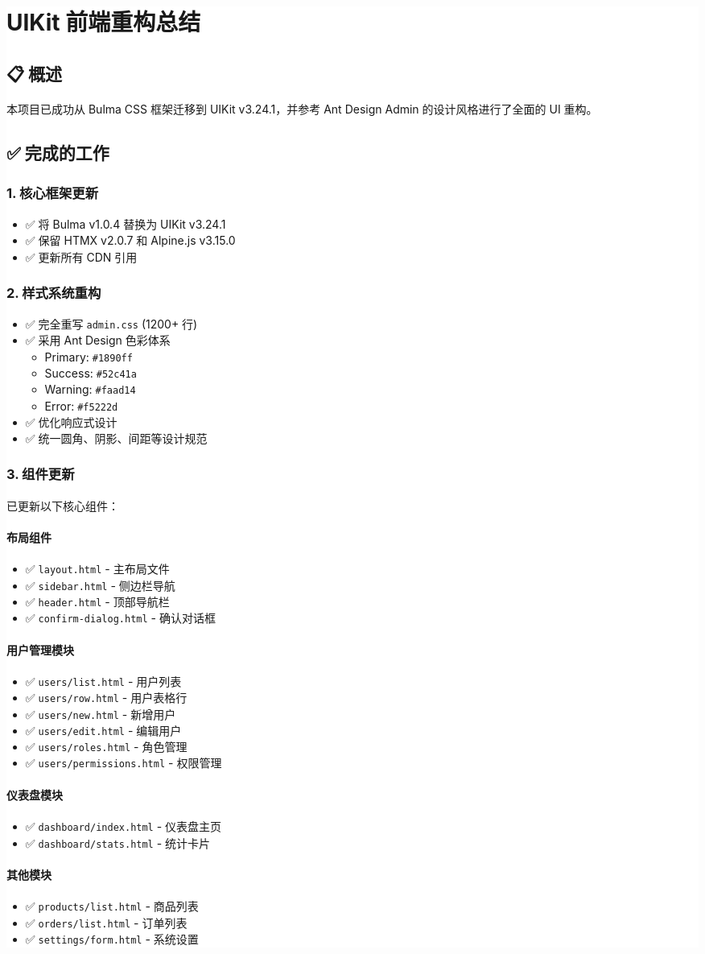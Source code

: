 # UIKit 前端重构总结

## 📋 概述

本项目已成功从 Bulma CSS 框架迁移到 UIKit v3.24.1，并参考 Ant Design Admin 的设计风格进行了全面的 UI 重构。

## ✅ 完成的工作

### 1. 核心框架更新
- ✅ 将 Bulma v1.0.4 替换为 UIKit v3.24.1
- ✅ 保留 HTMX v2.0.7 和 Alpine.js v3.15.0
- ✅ 更新所有 CDN 引用

### 2. 样式系统重构
- ✅ 完全重写 `admin.css` (1200+ 行)
- ✅ 采用 Ant Design 色彩体系
  - Primary: `#1890ff`
  - Success: `#52c41a`
  - Warning: `#faad14`
  - Error: `#f5222d`
- ✅ 优化响应式设计
- ✅ 统一圆角、阴影、间距等设计规范

### 3. 组件更新
已更新以下核心组件：

#### 布局组件
- ✅ `layout.html` - 主布局文件
- ✅ `sidebar.html` - 侧边栏导航
- ✅ `header.html` - 顶部导航栏
- ✅ `confirm-dialog.html` - 确认对话框

#### 用户管理模块
- ✅ `users/list.html` - 用户列表
- ✅ `users/row.html` - 用户表格行
- ✅ `users/new.html` - 新增用户
- ✅ `users/edit.html` - 编辑用户
- ✅ `users/roles.html` - 角色管理
- ✅ `users/permissions.html` - 权限管理

#### 仪表盘模块
- ✅ `dashboard/index.html` - 仪表盘主页
- ✅ `dashboard/stats.html` - 统计卡片

#### 其他模块
- ✅ `products/list.html` - 商品列表
- ✅ `orders/list.html` - 订单列表
- ✅ `settings/form.html` - 系统设置
